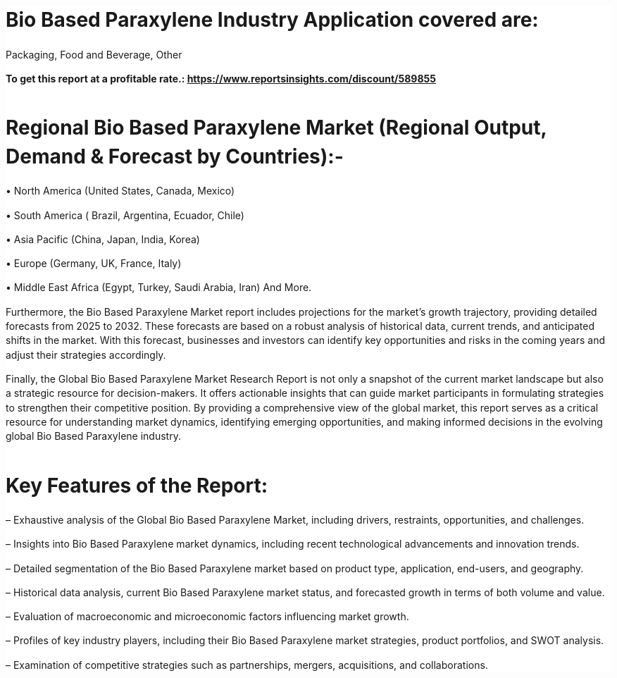 # <strong>Bio Based Paraxylene Industry Application covered are:</strong>

Packaging, Food and Beverage, Other

<strong>To get this report at a profitable rate.: <a href=https://www.reportsinsights.com/discount/589855>https://www.reportsinsights.com/discount/589855</a></strong>

# <strong>Regional Bio Based Paraxylene Market (Regional Output, Demand &amp; Forecast by Countries):-</strong>

• North America (United States, Canada, Mexico)

• South America ( Brazil, Argentina, Ecuador, Chile)

• Asia Pacific (China, Japan, India, Korea)

• Europe (Germany, UK, France, Italy)

• Middle East Africa (Egypt, Turkey, Saudi Arabia, Iran) And More.

Furthermore, the Bio Based Paraxylene Market report includes projections for the market’s growth trajectory, providing detailed forecasts from 2025 to 2032. These forecasts are based on a robust analysis of historical data, current trends, and anticipated shifts in the market. With this forecast, businesses and investors can identify key opportunities and risks in the coming years and adjust their strategies accordingly.

Finally, the Global Bio Based Paraxylene Market Research Report is not only a snapshot of the current market landscape but also a strategic resource for decision-makers. It offers actionable insights that can guide market participants in formulating strategies to strengthen their competitive position. By providing a comprehensive view of the global market, this report serves as a critical resource for understanding market dynamics, identifying emerging opportunities, and making informed decisions in the evolving global Bio Based Paraxylene industry.

# <strong>Key Features of the Report:</strong>

– Exhaustive analysis of the Global Bio Based Paraxylene Market, including drivers, restraints, opportunities, and challenges.

– Insights into Bio Based Paraxylene market dynamics, including recent technological advancements and innovation trends.

– Detailed segmentation of the Bio Based Paraxylene market based on product type, application, end-users, and geography.

– Historical data analysis, current Bio Based Paraxylene market status, and forecasted growth in terms of both volume and value.

– Evaluation of macroeconomic and microeconomic factors influencing market growth.

– Profiles of key industry players, including their Bio Based Paraxylene market strategies, product portfolios, and SWOT analysis.

– Examination of competitive strategies such as partnerships, mergers, acquisitions, and collaborations.
